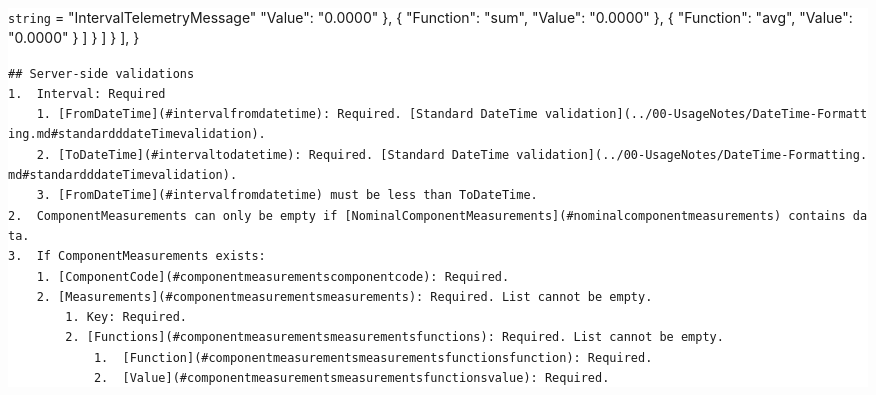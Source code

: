 ```string``` = "IntervalTelemetryMessage"
              "Value": "0.0000"
            },
            {
              "Function": "sum",
              "Value": "0.0000"
            },
            {
              "Function": "avg",
              "Value": "0.0000"
            }
          ]
        }
      ]
    }
  ],
}
```
## Server-side validations
1.	Interval: Required
    1. [FromDateTime](#intervalfromdatetime): Required. [Standard DateTime validation](../00-UsageNotes/DateTime-Formatting.md#standardddateTimevalidation).
    2. [ToDateTime](#intervaltodatetime): Required. [Standard DateTime validation](../00-UsageNotes/DateTime-Formatting.md#standardddateTimevalidation).
    3. [FromDateTime](#intervalfromdatetime) must be less than ToDateTime. 
2.	ComponentMeasurements can only be empty if [NominalComponentMeasurements](#nominalcomponentmeasurements) contains data.
3.	If ComponentMeasurements exists:
    1. [ComponentCode](#componentmeasurementscomponentcode): Required.
    2. [Measurements](#componentmeasurementsmeasurements): Required. List cannot be empty.
        1. Key: Required.
        2. [Functions](#componentmeasurementsmeasurementsfunctions): Required. List cannot be empty.
            1.	[Function](#componentmeasurementsmeasurementsfunctionsfunction): Required.
            2.	[Value](#componentmeasurementsmeasurementsfunctionsvalue): Required.
